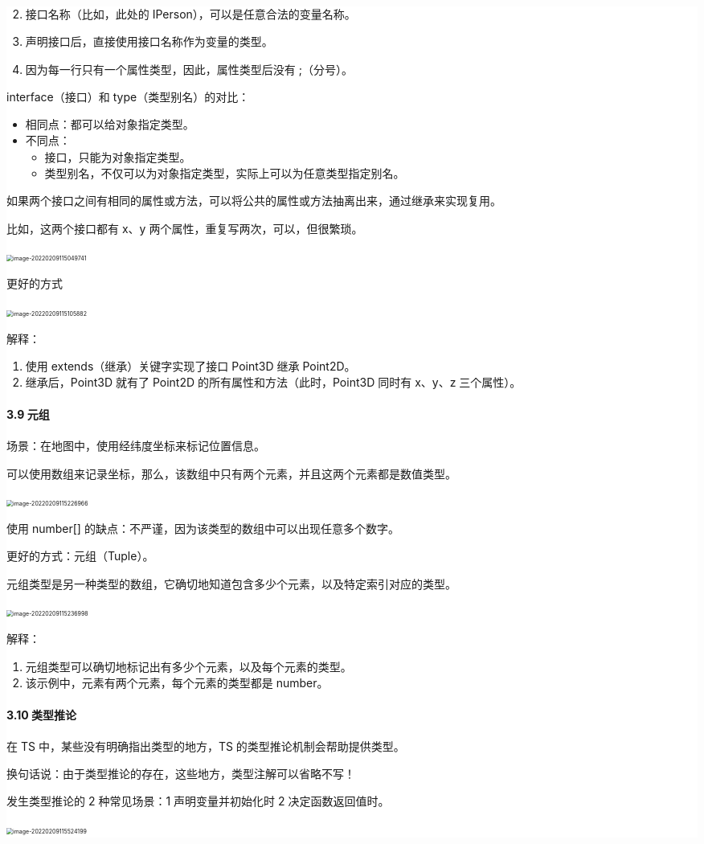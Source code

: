2. 接口名称（比如，此处的 IPerson），可以是任意合法的变量名称。 

3. 声明接口后，直接使用接口名称作为变量的类型。 

4. 因为每一行只有一个属性类型，因此，属性类型后没有 ;（分号）。 

   

interface（接口）和 type（类型别名）的对比： 

- 相同点：都可以给对象指定类型。 
- 不同点：
  - 接口，只能为对象指定类型。 
  - 类型别名，不仅可以为对象指定类型，实际上可以为任意类型指定别名。

如果两个接口之间有相同的属性或方法，可以将公共的属性或方法抽离出来，通过继承来实现复用。 

比如，这两个接口都有 x、y 两个属性，重复写两次，可以，但很繁琐。 

<img src="C:\Users\13650\AppData\Roaming\Typora\typora-user-images\image-20220209115049741.png" alt="image-20220209115049741" style="zoom:50%;" />

更好的方式

<img src="C:\Users\13650\AppData\Roaming\Typora\typora-user-images\image-20220209115105882.png" alt="image-20220209115105882" style="zoom:50%;" />

解释： 

1. 使用 extends（继承）关键字实现了接口 Point3D 继承 Point2D。
2. 继承后，Point3D 就有了 Point2D 的所有属性和方法（此时，Point3D 同时有 x、y、z 三个属性）。 

#### 3.9 元组

场景：在地图中，使用经纬度坐标来标记位置信息。 

可以使用数组来记录坐标，那么，该数组中只有两个元素，并且这两个元素都是数值类型。 

<img src="C:\Users\13650\AppData\Roaming\Typora\typora-user-images\image-20220209115226966.png" alt="image-20220209115226966" style="zoom:50%;" />

使用 number[] 的缺点：不严谨，因为该类型的数组中可以出现任意多个数字。 

更好的方式：元组（Tuple）。 

元组类型是另一种类型的数组，它确切地知道包含多少个元素，以及特定索引对应的类型。 

<img src="C:\Users\13650\AppData\Roaming\Typora\typora-user-images\image-20220209115236998.png" alt="image-20220209115236998" style="zoom:50%;" />

解释： 

1. 元组类型可以确切地标记出有多少个元素，以及每个元素的类型。 
2. 该示例中，元素有两个元素，每个元素的类型都是 number。 

#### 3.10 类型推论

在 TS 中，某些没有明确指出类型的地方，TS 的类型推论机制会帮助提供类型。 

换句话说：由于类型推论的存在，这些地方，类型注解可以省略不写！ 

发生类型推论的 2 种常见场景：1 声明变量并初始化时 2 决定函数返回值时。 

<img src="C:\Users\13650\AppData\Roaming\Typora\typora-user-images\image-20220209115524199.png" alt="image-20220209115524199" style="zoom:50%;" />
